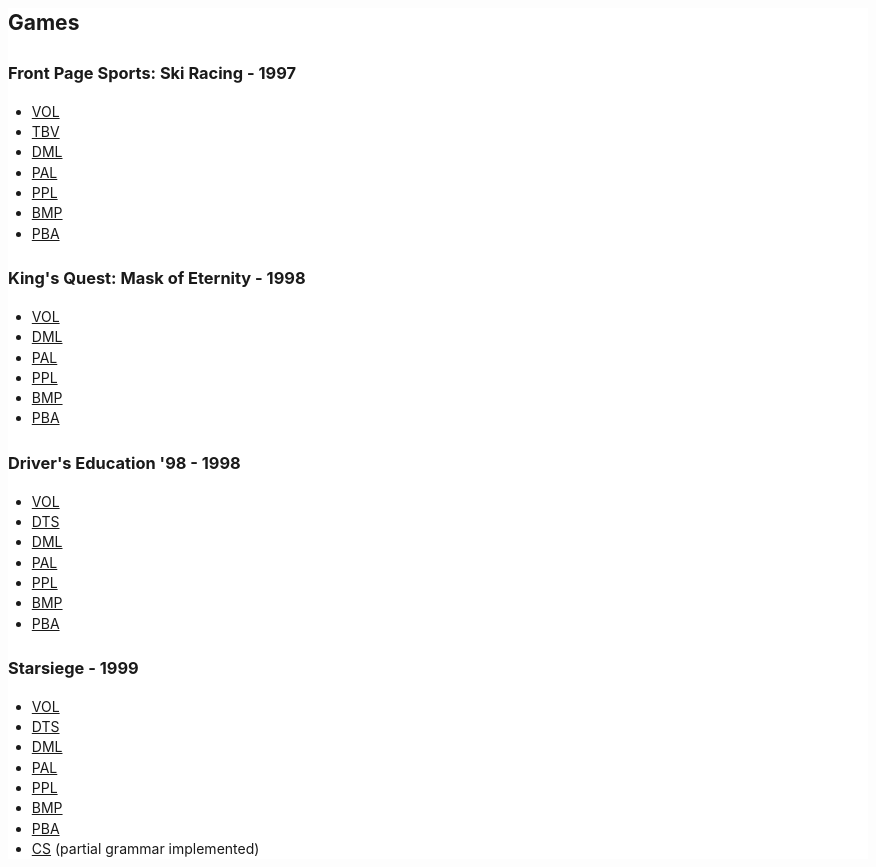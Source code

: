 ## Games

<div class="row">
		<div class="col-6">
		<h3>Front Page Sports: Ski Racing - 1997</h3>
        <ul>
                  <li><a href="https://github.com/3space-studio/3space-studio/wiki/VOL">VOL</a></li>
                  <li><a href="https://github.com/3space-studio/3space-studio/wiki/TBV">TBV</a></li>
                  <li><a href="https://github.com/3space-studio/3space-studio/wiki/DML">DML</a></li>
                  <li><a href="https://github.com/3space-studio/3space-studio/wiki/PAL">PAL</a></li>
                  <li><a href="https://github.com/3space-studio/3space-studio/wiki/PPL">PPL</a></li>
                  <li><a href="https://github.com/3space-studio/3space-studio/wiki/BMP">BMP</a></li>
                  <li><a href="https://github.com/3space-studio/3space-studio/wiki/PBA">PBA</a></li>
        </ul>
		</div>
		<div class="col-6">
		<h3>King's Quest: Mask of Eternity - 1998</h3>
        <ul>
                  <li><a href="https://github.com/3space-studio/3space-studio/wiki/VOL">VOL</a></li>
                  <li><a href="https://github.com/3space-studio/3space-studio/wiki/DML">DML</a></li>
                  <li><a href="https://github.com/3space-studio/3space-studio/wiki/PAL">PAL</a></li>
                  <li><a href="https://github.com/3space-studio/3space-studio/wiki/PPL">PPL</a></li>
                  <li><a href="https://github.com/3space-studio/3space-studio/wiki/BMP">BMP</a></li>
                  <li><a href="https://github.com/3space-studio/3space-studio/wiki/PBA">PBA</a></li>
        </ul>
		</div>
</div>

<div class="row">
		<div class="col-6">
		<h3>Driver's Education '98 - 1998</h3>
        <ul>
          <li><a href="https://github.com/3space-studio/3space-studio/wiki/VOL">VOL</a></li>
          <li><a href="https://github.com/3space-studio/3space-studio/wiki/DTS">DTS</a></li>
          <li><a href="https://github.com/3space-studio/3space-studio/wiki/DML">DML</a></li>
          <li><a href="https://github.com/3space-studio/3space-studio/wiki/PAL">PAL</a></li>
          <li><a href="https://github.com/3space-studio/3space-studio/wiki/PPL">PPL</a></li>
          <li><a href="https://github.com/3space-studio/3space-studio/wiki/BMP">BMP</a></li>
          <li><a href="https://github.com/3space-studio/3space-studio/wiki/PBA">PBA</a></li>
        </ul>
		</div>
		<div class="col-6">
		<h3>Starsiege - 1999</h3>
        <ul>
          <li><a href="https://github.com/3space-studio/3space-studio/wiki/VOL">VOL</a></li>
          <li><a href="https://github.com/3space-studio/3space-studio/wiki/DTS">DTS</a></li>
          <li><a href="https://github.com/3space-studio/3space-studio/wiki/DML">DML</a></li>
          <li><a href="https://github.com/3space-studio/3space-studio/wiki/PAL">PAL</a></li>
          <li><a href="https://github.com/3space-studio/3space-studio/wiki/PPL">PPL</a></li>
          <li><a href="https://github.com/3space-studio/3space-studio/wiki/BMP">BMP</a></li>
          <li><a href="https://github.com/3space-studio/3space-studio/wiki/PBA">PBA</a></li>
          <li><a href="https://github.com/3space-studio/3space-studio/wiki/CS">CS</a> (partial grammar implemented)</li>
        </ul>
		</div>
</div>
